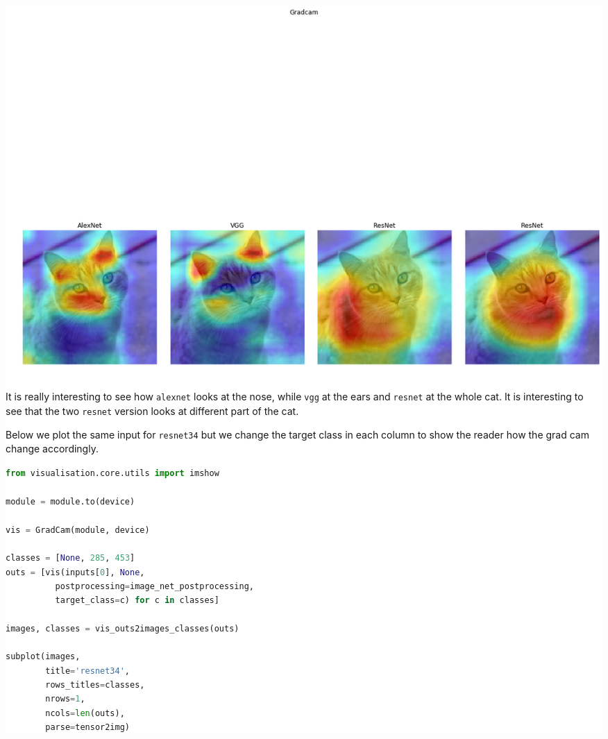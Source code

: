 
![png](output_55_0.png)


It is really interesting to see how `alexnet` looks at the nose, while `vgg` at the ears and `resnet` at the whole cat. It is interesting to see that the two `resnet` version looks at different part of the cat.

Below we plot the same input for `resnet34` but we change the target class in each column to show the reader how the grad cam change accordingly.


```python
from visualisation.core.utils import imshow

module = module.to(device)

vis = GradCam(module, device)

classes = [None, 285, 453]
outs = [vis(inputs[0], None, 
          postprocessing=image_net_postprocessing, 
          target_class=c) for c in classes]

images, classes = vis_outs2images_classes(outs)

subplot(images,
        title='resnet34',
        rows_titles=classes,
        nrows=1, 
        ncols=len(outs), 
        parse=tensor2img)
```
